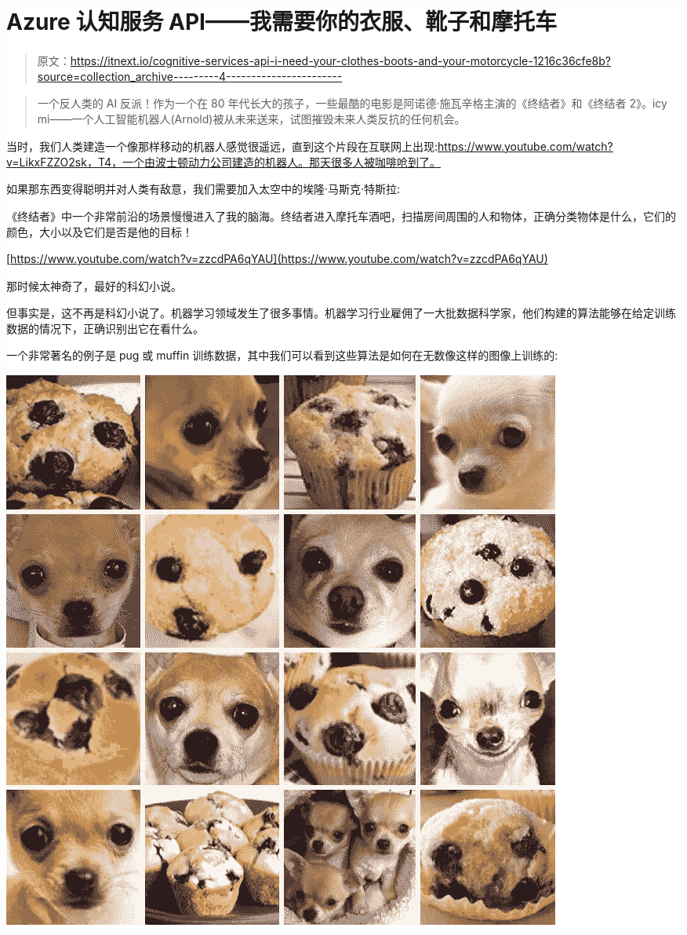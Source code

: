 # Azure 认知服务 API——我需要你的衣服、靴子和摩托车

> 原文：<https://itnext.io/cognitive-services-api-i-need-your-clothes-boots-and-your-motorcycle-1216c36cfe8b?source=collection_archive---------4----------------------->

> 一个反人类的 AI 反派！作为一个在 80 年代长大的孩子，一些最酷的电影是阿诺德·施瓦辛格主演的《终结者》和《终结者 2》。icy mi——一个人工智能机器人(Arnold)被从未来送来，试图摧毁未来人类反抗的任何机会。

当时，我们人类建造一个像那样移动的机器人感觉很遥远，直到这个片段在互联网上出现:https://www.youtube.com/watch?v=LikxFZZO2sk，T4，一个由波士顿动力公司建造的机器人。那天很多人被咖啡呛到了。

如果那东西变得聪明并对人类有敌意，我们需要加入太空中的埃隆·马斯克·特斯拉:

《终结者》中一个非常前沿的场景慢慢进入了我的脑海。终结者进入摩托车酒吧，扫描房间周围的人和物体，正确分类物体是什么，它们的颜色，大小以及它们是否是他的目标！

[https://www.youtube.com/watch?v=zzcdPA6qYAU](https://www.youtube.com/watch?v=zzcdPA6qYAU)

那时候太神奇了，最好的科幻小说。

但事实是，这不再是科幻小说了。机器学习领域发生了很多事情。机器学习行业雇佣了一大批数据科学家，他们构建的算法能够在给定训练数据的情况下，正确识别出它在看什么。

一个非常著名的例子是 pug 或 muffin 训练数据，其中我们可以看到这些算法是如何在无数像这样的图像上训练的:

![](img/48d1c14b7327562dcdbc71b20324122d.png)
